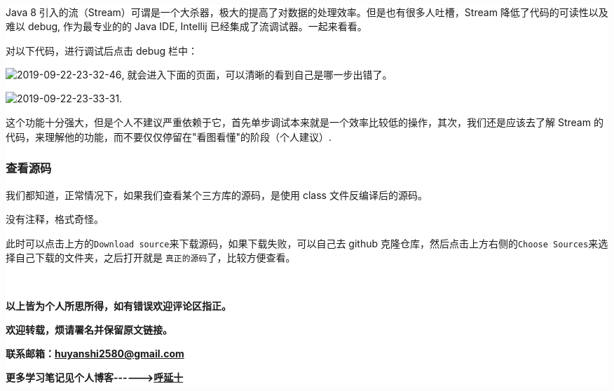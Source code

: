 Java 8 引入的流（Stream）可谓是一个大杀器，极大的提高了对数据的处理效率。但是也有很多人吐槽，Stream 降低了代码的可读性以及难以 debug, 作为最专业的的 Java IDE, Intellij 已经集成了流调试器。一起来看看。

对以下代码，进行调试后点击 debug 栏中：

![2019-09-22-23-32-46](http://img.couplecoders.tech/2019-09-22-23-32-46.png), 就会进入下面的页面，可以清晰的看到自己是哪一步出错了。

![2019-09-22-23-33-31](http://img.couplecoders.tech/2019-09-22-23-33-31.png).

这个功能十分强大，但是个人不建议严重依赖于它，首先单步调试本来就是一个效率比较低的操作，其次，我们还是应该去了解 Stream 的代码，来理解他的功能，而不要仅仅停留在"看图看懂"的阶段（个人建议）.

### 查看源码

我们都知道，正常情况下，如果我们查看某个三方库的源码，是使用 class 文件反编译后的源码。

没有注释，格式奇怪。

此时可以点击上方的`Download source`来下载源码，如果下载失败，可以自己去 github 克隆仓库，然后点击上方右侧的`Choose Sources`来选择自己下载的文件夹，之后打开就是 `真正的源码`了，比较方便查看。

<br>

**以上皆为个人所思所得，如有错误欢迎评论区指正。**

**欢迎转载，烦请署名并保留原文链接。**

**联系邮箱：huyanshi2580@gmail.com**

**更多学习笔记见个人博客------><a href="{{ site.baseurl }}/">呼延十</a>**
